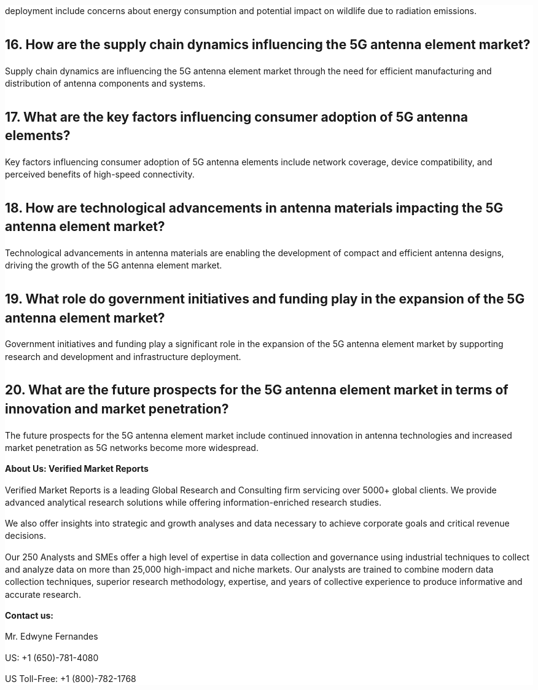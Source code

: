 deployment include concerns about energy consumption and potential impact on wildlife due to radiation emissions.</p><h2>16. How are the supply chain dynamics influencing the 5G antenna element market?</h2><p>Supply chain dynamics are influencing the 5G antenna element market through the need for efficient manufacturing and distribution of antenna components and systems.</p><h2>17. What are the key factors influencing consumer adoption of 5G antenna elements?</h2><p>Key factors influencing consumer adoption of 5G antenna elements include network coverage, device compatibility, and perceived benefits of high-speed connectivity.</p><h2>18. How are technological advancements in antenna materials impacting the 5G antenna element market?</h2><p>Technological advancements in antenna materials are enabling the development of compact and efficient antenna designs, driving the growth of the 5G antenna element market.</p><h2>19. What role do government initiatives and funding play in the expansion of the 5G antenna element market?</h2><p>Government initiatives and funding play a significant role in the expansion of the 5G antenna element market by supporting research and development and infrastructure deployment.</p><h2>20. What are the future prospects for the 5G antenna element market in terms of innovation and market penetration?</h2><p>The future prospects for the 5G antenna element market include continued innovation in antenna technologies and increased market penetration as 5G networks become more widespread.</p></body></html></h3><p id="" class=""><strong>About Us: Verified Market Reports</strong></p><p id="" class="">Verified Market Reports is a leading Global Research and Consulting firm servicing over 5000+ global clients. We provide advanced analytical research solutions while offering information-enriched research studies.</p><p id="" class="">We also offer insights into strategic and growth analyses and data necessary to achieve corporate goals and critical revenue decisions.</p><p id="" class="">Our 250 Analysts and SMEs offer a high level of expertise in data collection and governance using industrial techniques to collect and analyze data on more than 25,000 high-impact and niche markets. Our analysts are trained to combine modern data collection techniques, superior research methodology, expertise, and years of collective experience to produce informative and accurate research.</p><p id="" class=""><strong>Contact us:</strong></p><p id="" class="">Mr. Edwyne Fernandes</p><p id="" class="">US: +1 (650)-781-4080</p><p id="" class="">US Toll-Free: +1 (800)-782-1768</p>
